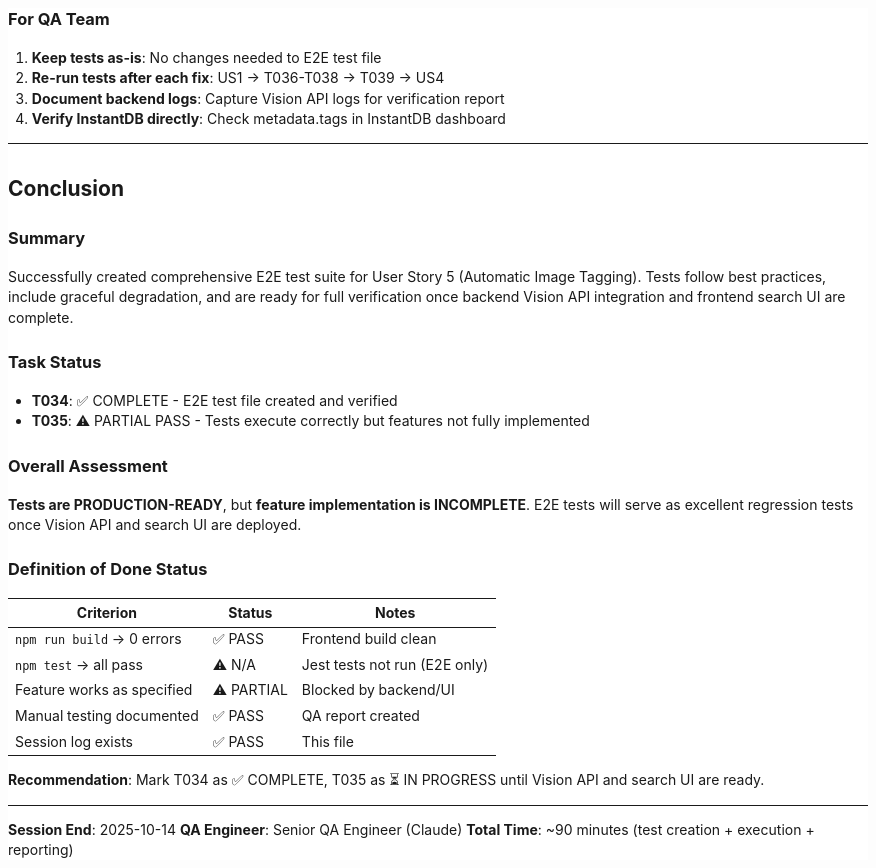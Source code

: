 ### For QA Team
1. **Keep tests as-is**: No changes needed to E2E test file
2. **Re-run tests after each fix**: US1 → T036-T038 → T039 → US4
3. **Document backend logs**: Capture Vision API logs for verification report
4. **Verify InstantDB directly**: Check metadata.tags in InstantDB dashboard

---

## Conclusion

### Summary
Successfully created comprehensive E2E test suite for User Story 5 (Automatic Image Tagging). Tests follow best practices, include graceful degradation, and are ready for full verification once backend Vision API integration and frontend search UI are complete.

### Task Status
- **T034**: ✅ COMPLETE - E2E test file created and verified
- **T035**: ⚠️ PARTIAL PASS - Tests execute correctly but features not fully implemented

### Overall Assessment
**Tests are PRODUCTION-READY**, but **feature implementation is INCOMPLETE**. E2E tests will serve as excellent regression tests once Vision API and search UI are deployed.

### Definition of Done Status

| Criterion | Status | Notes |
|-----------|--------|-------|
| `npm run build` → 0 errors | ✅ PASS | Frontend build clean |
| `npm test` → all pass | ⚠️ N/A | Jest tests not run (E2E only) |
| Feature works as specified | ⚠️ PARTIAL | Blocked by backend/UI |
| Manual testing documented | ✅ PASS | QA report created |
| Session log exists | ✅ PASS | This file |

**Recommendation**: Mark T034 as ✅ COMPLETE, T035 as ⏳ IN PROGRESS until Vision API and search UI are ready.

---

**Session End**: 2025-10-14
**QA Engineer**: Senior QA Engineer (Claude)
**Total Time**: ~90 minutes (test creation + execution + reporting)
